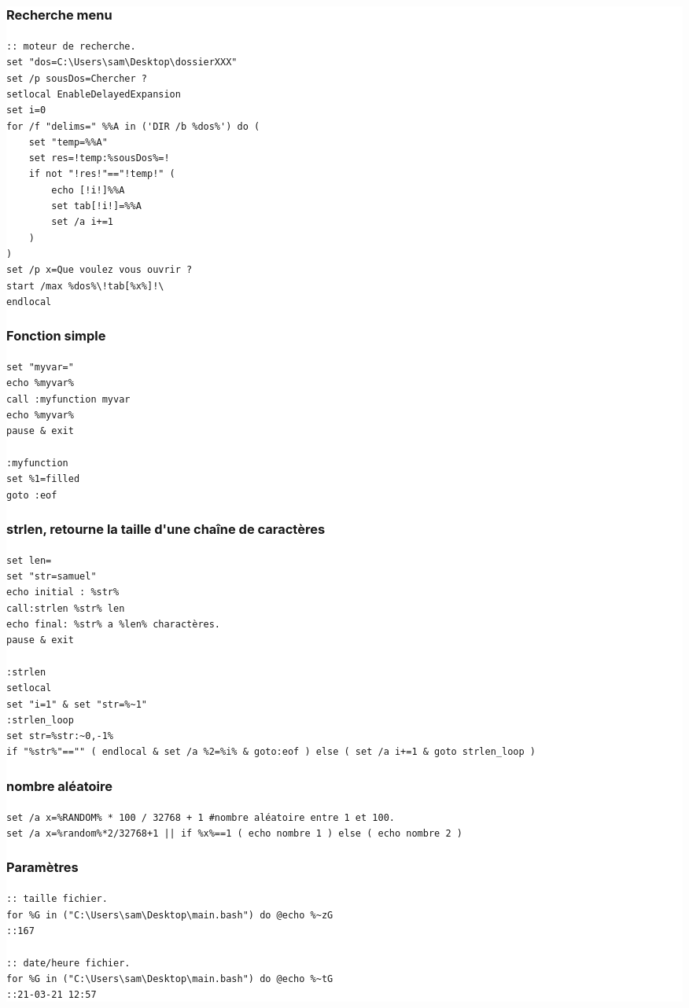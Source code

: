 ### Recherche menu
```batch
:: moteur de recherche.
set "dos=C:\Users\sam\Desktop\dossierXXX"
set /p sousDos=Chercher ? 
setlocal EnableDelayedExpansion
set i=0
for /f "delims=" %%A in ('DIR /b %dos%') do (
	set "temp=%%A"
	set res=!temp:%sousDos%=!
	if not "!res!"=="!temp!" (
		echo [!i!]%%A
		set tab[!i!]=%%A
		set /a i+=1
	)
)
set /p x=Que voulez vous ouvrir ? 
start /max %dos%\!tab[%x%]!\
endlocal
```
### Fonction simple
```batch
set "myvar="
echo %myvar%
call :myfunction myvar
echo %myvar%
pause & exit

:myfunction
set %1=filled
goto :eof
```
### strlen, retourne la taille d'une chaîne de caractères
```batch
set len=
set "str=samuel"
echo initial : %str%
call:strlen %str% len
echo final: %str% a %len% charactères.
pause & exit

:strlen
setlocal
set "i=1" & set "str=%~1"
:strlen_loop
set str=%str:~0,-1%
if "%str%"=="" ( endlocal & set /a %2=%i% & goto:eof ) else ( set /a i+=1 & goto strlen_loop )
```
### nombre aléatoire
```batch
set /a x=%RANDOM% * 100 / 32768 + 1 #nombre aléatoire entre 1 et 100.
set /a x=%random%*2/32768+1 || if %x%==1 ( echo nombre 1 ) else ( echo nombre 2 )
```
### Paramètres
```batch
:: taille fichier.
for %G in ("C:\Users\sam\Desktop\main.bash") do @echo %~zG
::167

:: date/heure fichier.
for %G in ("C:\Users\sam\Desktop\main.bash") do @echo %~tG
::21-03-21 12:57
```